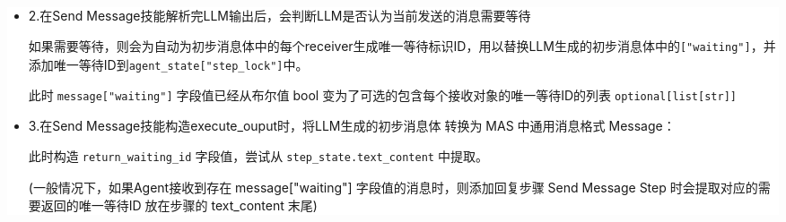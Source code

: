 - 2.在Send Message技能解析完LLM输出后，会判断LLM是否认为当前发送的消息需要等待

  如果需要等待，则会为自动为初步消息体中的每个receiver生成唯一等待标识ID，用以替换LLM生成的初步消息体中的`["waiting"]`，并添加唯一等待ID到`agent_state["step_lock"]`中。

  此时 `message["waiting"]` 字段值已经从布尔值 bool 变为了可选的包含每个接收对象的唯一等待ID的列表 `optional[list[str]]`

- 3.在Send Message技能构造execute_ouput时，将LLM生成的初步消息体 转换为 MAS 中通用消息格式 Message：

  此时构造 `return_waiting_id` 字段值，尝试从 `step_state.text_content` 中提取。

  (一般情况下，如果Agent接收到存在 message["waiting"] 字段值的消息时，则添加回复步骤 Send Message Step 时会提取对应的需要返回的唯一等待ID 放在步骤的 text_content 末尾)







